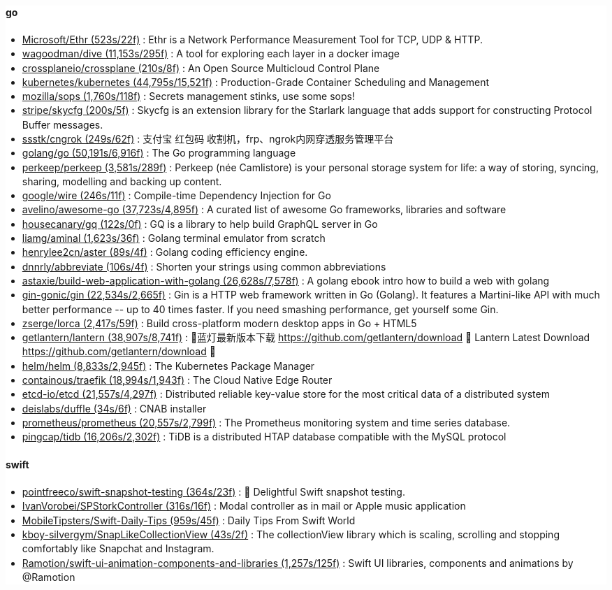 #### go
* [Microsoft/Ethr (523s/22f)](https://github.com/Microsoft/Ethr) : Ethr is a Network Performance Measurement Tool for TCP, UDP & HTTP.
* [wagoodman/dive (11,153s/295f)](https://github.com/wagoodman/dive) : A tool for exploring each layer in a docker image
* [crossplaneio/crossplane (210s/8f)](https://github.com/crossplaneio/crossplane) : An Open Source Multicloud Control Plane
* [kubernetes/kubernetes (44,795s/15,521f)](https://github.com/kubernetes/kubernetes) : Production-Grade Container Scheduling and Management
* [mozilla/sops (1,760s/118f)](https://github.com/mozilla/sops) : Secrets management stinks, use some sops!
* [stripe/skycfg (200s/5f)](https://github.com/stripe/skycfg) : Skycfg is an extension library for the Starlark language that adds support for constructing Protocol Buffer messages.
* [ssstk/cngrok (249s/62f)](https://github.com/ssstk/cngrok) : 支付宝 红包码 收割机，frp、ngrok内网穿透服务管理平台
* [golang/go (50,191s/6,916f)](https://github.com/golang/go) : The Go programming language
* [perkeep/perkeep (3,581s/289f)](https://github.com/perkeep/perkeep) : Perkeep (née Camlistore) is your personal storage system for life: a way of storing, syncing, sharing, modelling and backing up content.
* [google/wire (246s/11f)](https://github.com/google/wire) : Compile-time Dependency Injection for Go
* [avelino/awesome-go (37,723s/4,895f)](https://github.com/avelino/awesome-go) : A curated list of awesome Go frameworks, libraries and software
* [housecanary/gq (122s/0f)](https://github.com/housecanary/gq) : GQ is a library to help build GraphQL server in Go
* [liamg/aminal (1,623s/36f)](https://github.com/liamg/aminal) : Golang terminal emulator from scratch
* [henrylee2cn/aster (89s/4f)](https://github.com/henrylee2cn/aster) : Golang coding efficiency engine.
* [dnnrly/abbreviate (106s/4f)](https://github.com/dnnrly/abbreviate) : Shorten your strings using common abbreviations
* [astaxie/build-web-application-with-golang (26,628s/7,578f)](https://github.com/astaxie/build-web-application-with-golang) : A golang ebook intro how to build a web with golang
* [gin-gonic/gin (22,534s/2,665f)](https://github.com/gin-gonic/gin) : Gin is a HTTP web framework written in Go (Golang). It features a Martini-like API with much better performance -- up to 40 times faster. If you need smashing performance, get yourself some Gin.
* [zserge/lorca (2,417s/59f)](https://github.com/zserge/lorca) : Build cross-platform modern desktop apps in Go + HTML5
* [getlantern/lantern (38,907s/8,741f)](https://github.com/getlantern/lantern) : 🔴蓝灯最新版本下载 https://github.com/getlantern/download 🔴 Lantern Latest Download https://github.com/getlantern/download 🔴
* [helm/helm (8,833s/2,945f)](https://github.com/helm/helm) : The Kubernetes Package Manager
* [containous/traefik (18,994s/1,943f)](https://github.com/containous/traefik) : The Cloud Native Edge Router
* [etcd-io/etcd (21,557s/4,297f)](https://github.com/etcd-io/etcd) : Distributed reliable key-value store for the most critical data of a distributed system
* [deislabs/duffle (34s/6f)](https://github.com/deislabs/duffle) : CNAB installer
* [prometheus/prometheus (20,557s/2,799f)](https://github.com/prometheus/prometheus) : The Prometheus monitoring system and time series database.
* [pingcap/tidb (16,206s/2,302f)](https://github.com/pingcap/tidb) : TiDB is a distributed HTAP database compatible with the MySQL protocol

#### swift
* [pointfreeco/swift-snapshot-testing (364s/23f)](https://github.com/pointfreeco/swift-snapshot-testing) : 📸 Delightful Swift snapshot testing.
* [IvanVorobei/SPStorkController (316s/16f)](https://github.com/IvanVorobei/SPStorkController) : Modal controller as in mail or Apple music application
* [MobileTipsters/Swift-Daily-Tips (959s/45f)](https://github.com/MobileTipsters/Swift-Daily-Tips) : Daily Tips From Swift World
* [kboy-silvergym/SnapLikeCollectionView (43s/2f)](https://github.com/kboy-silvergym/SnapLikeCollectionView) : The collectionView library which is scaling, scrolling and stopping comfortably like Snapchat and Instagram.
* [Ramotion/swift-ui-animation-components-and-libraries (1,257s/125f)](https://github.com/Ramotion/swift-ui-animation-components-and-libraries) : Swift UI libraries, components and animations by @Ramotion